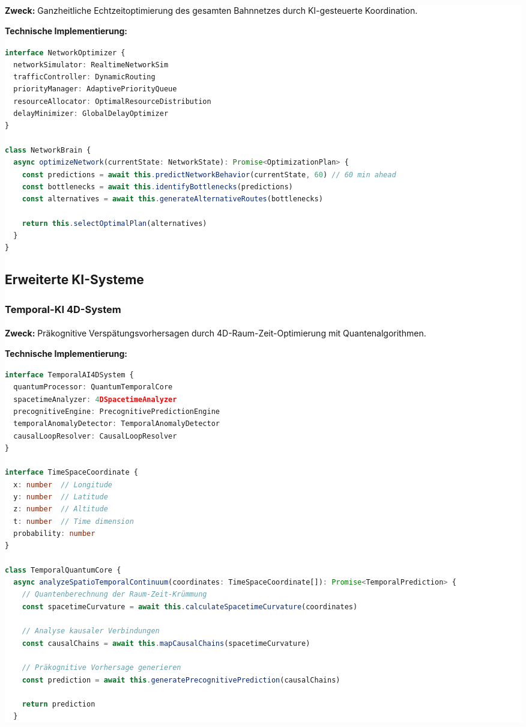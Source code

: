 **Zweck:** Ganzheitliche Echtzeitoptimierung des gesamten Bahnnetzes durch KI-gesteuerte Koordination.

**Technische Implementierung:**
```typescript
interface NetworkOptimizer {
  networkSimulator: RealtimeNetworkSim
  trafficController: DynamicRouting
  priorityManager: AdaptivePriorityQueue
  resourceAllocator: OptimalResourceDistribution
  delayMinimizer: GlobalDelayOptimizer
}

class NetworkBrain {
  async optimizeNetwork(currentState: NetworkState): Promise<OptimizationPlan> {
    const predictions = await this.predictNetworkBehavior(currentState, 60) // 60 min ahead
    const bottlenecks = await this.identifyBottlenecks(predictions)
    const alternatives = await this.generateAlternativeRoutes(bottlenecks)
    
    return this.selectOptimalPlan(alternatives)
  }
}
```

## Erweiterte KI-Systeme

### Temporal-KI 4D-System

**Zweck:** Präkognitive Verspätungsvorhersagen durch 4D-Raum-Zeit-Optimierung mit Quantenalgorithmen.

**Technische Implementierung:**
```typescript
interface TemporalAI4DSystem {
  quantumProcessor: QuantumTemporalCore
  spacetimeAnalyzer: 4DSpacetimeAnalyzer
  precognitiveEngine: PrecognitivePredictionEngine
  temporalAnomalyDetector: TemporalAnomalyDetector
  causalLoopResolver: CausalLoopResolver
}

interface TimeSpaceCoordinate {
  x: number  // Longitude
  y: number  // Latitude  
  z: number  // Altitude
  t: number  // Time dimension
  probability: number
}

class TemporalQuantumCore {
  async analyzeSpatioTemporalContinuum(coordinates: TimeSpaceCoordinate[]): Promise<TemporalPrediction> {
    // Quantenberechnung der Raum-Zeit-Krümmung
    const spacetimeCurvature = await this.calculateSpacetimeCurvature(coordinates)
    
    // Analyse kausaler Verbindungen
    const causalChains = await this.mapCausalChains(spacetimeCurvature)
    
    // Präkognitive Vorhersage generieren
    const prediction = await this.generatePrecognitivePrediction(causalChains)
    
    return prediction
  }

```